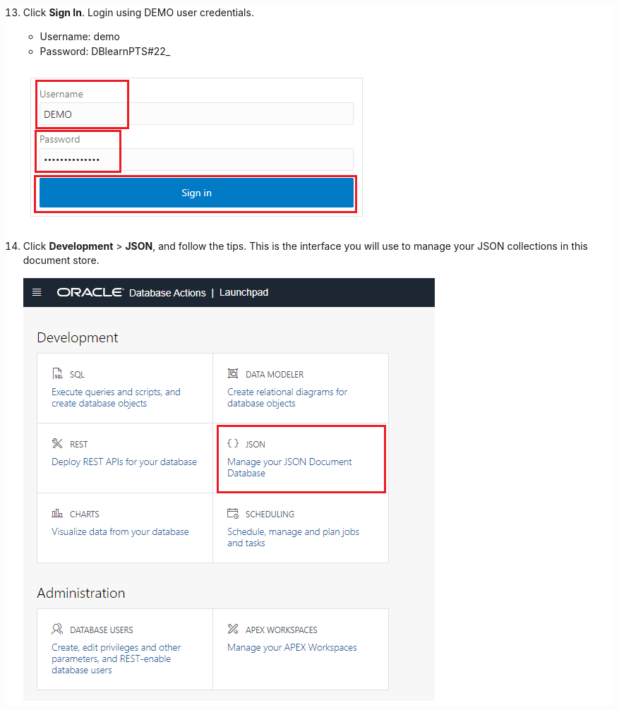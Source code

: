 13. Click **Sign In**. Login using DEMO user credentials.

    - Username: demo
    - Password: DBlearnPTS#22_
    
    ![Sign In DEMO](./images/task4/SignInDEMO.png)
    
14. Click **Development** > **JSON**, and follow the tips. This is the interface you will use to manage your JSON collections in this document store.

    ![DB Actions JSON](./images/task4/DBActionsJSON.png)
